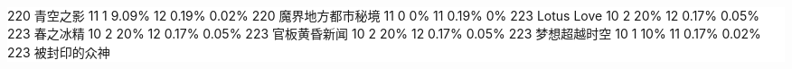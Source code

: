 </td></tr>
<tr>
<td>220</td>
<td>青空之影</td>
<td>11</td>
<td>1</td>
<td>9.09%</td>
<td>12</td>
<td>0.19%</td>
<td>0.02%
</td></tr>
<tr>
<td>220</td>
<td>魔界地方都市秘境</td>
<td>11</td>
<td>0</td>
<td>0%</td>
<td>11</td>
<td>0.19%</td>
<td>0%
</td></tr>
<tr>
<td>223</td>
<td>Lotus Love</td>
<td>10</td>
<td>2</td>
<td>20%</td>
<td>12</td>
<td>0.17%</td>
<td>0.05%
</td></tr>
<tr>
<td>223</td>
<td>春之冰精</td>
<td>10</td>
<td>2</td>
<td>20%</td>
<td>12</td>
<td>0.17%</td>
<td>0.05%
</td></tr>
<tr>
<td>223</td>
<td>官板黄昏新闻</td>
<td>10</td>
<td>2</td>
<td>20%</td>
<td>12</td>
<td>0.17%</td>
<td>0.05%
</td></tr>
<tr>
<td>223</td>
<td>梦想超越时空</td>
<td>10</td>
<td>1</td>
<td>10%</td>
<td>11</td>
<td>0.17%</td>
<td>0.02%
</td></tr>
<tr>
<td>223</td>
<td>被封印的众神</td>